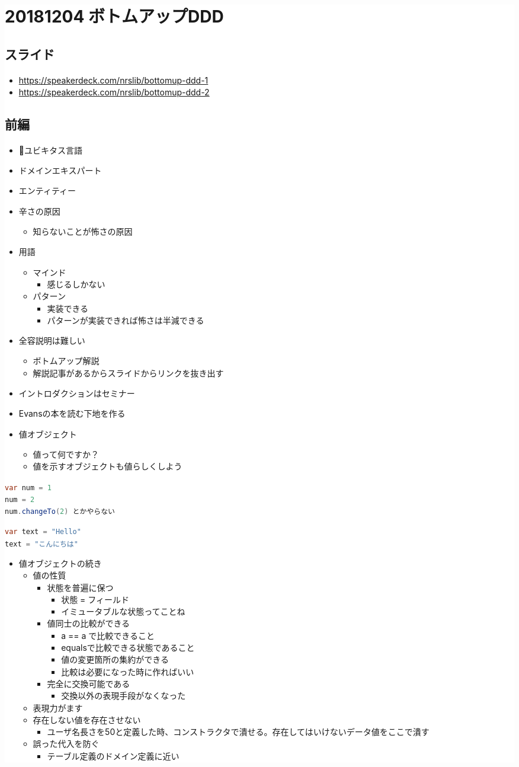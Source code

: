 # 20181204 ボトムアップDDD

## スライド

- <https://speakerdeck.com/nrslib/bottomup-ddd-1>
- <https://speakerdeck.com/nrslib/bottomup-ddd-2>

## 前編

- ユビキタス言語
- ドメインエキスパート
- エンティティー
- 辛さの原因
  - 知らないことが怖さの原因
- 用語
  - マインド
    - 感じるしかない
  - パターン
    - 実装できる
    - パターンが実装できれば怖さは半減できる

- 全容説明は難しい
  - ボトムアップ解説
  - 解説記事があるからスライドからリンクを抜き出す

- イントロダクションはセミナー
- Evansの本を読む下地を作る

- 値オブジェクト
  - 値って何ですか？
  - 値を示すオブジェクトも値らしくしよう

```csharp
var num = 1
num = 2
num.changeTo(2) とかやらない
```

```csharp
var text = "Hello"
text = "こんにちは"
```

- 値オブジェクトの続き
  - 値の性質
    - 状態を普遍に保つ
      - 状態 = フィールド
      - イミュータブルな状態ってことね
    - 値同士の比較ができる
      - a == a で比較できること
      - equalsで比較できる状態であること
      - 値の変更箇所の集約ができる
      - 比較は必要になった時に作ればいい
    - 完全に交換可能である
      - 交換以外の表現手段がなくなった
  - 表現力がます
  - 存在しない値を存在させない
    - ユーザ名長さを50と定義した時、コンストラクタで潰せる。存在してはいけないデータ値をここで潰す
  - 誤った代入を防ぐ
    - テーブル定義のドメイン定義に近い
